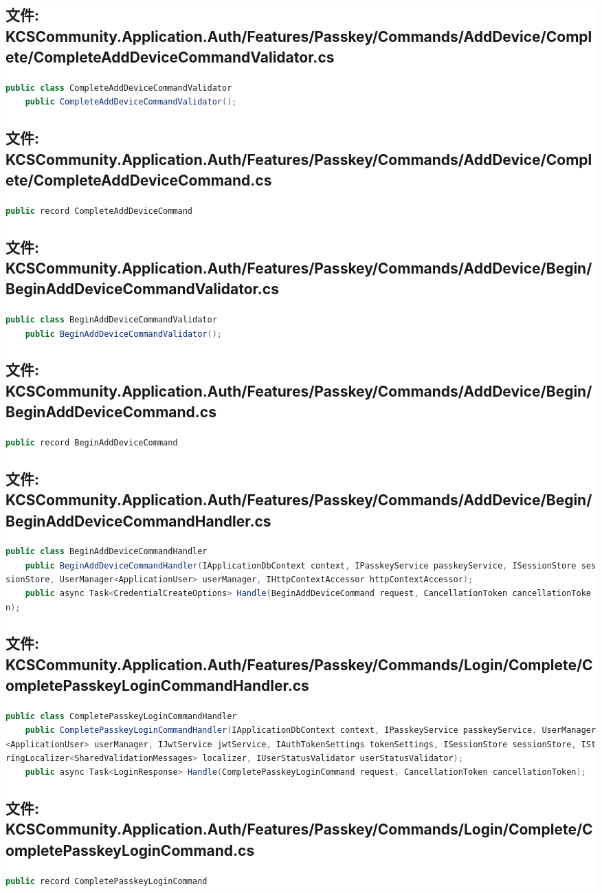 ## 文件: KCSCommunity.Application.Auth/Features/Passkey/Commands/AddDevice/Complete/CompleteAddDeviceCommandValidator.cs
```csharp
public class CompleteAddDeviceCommandValidator
    public CompleteAddDeviceCommandValidator();
```

## 文件: KCSCommunity.Application.Auth/Features/Passkey/Commands/AddDevice/Complete/CompleteAddDeviceCommand.cs
```csharp
public record CompleteAddDeviceCommand
```

## 文件: KCSCommunity.Application.Auth/Features/Passkey/Commands/AddDevice/Begin/BeginAddDeviceCommandValidator.cs
```csharp
public class BeginAddDeviceCommandValidator
    public BeginAddDeviceCommandValidator();
```

## 文件: KCSCommunity.Application.Auth/Features/Passkey/Commands/AddDevice/Begin/BeginAddDeviceCommand.cs
```csharp
public record BeginAddDeviceCommand
```

## 文件: KCSCommunity.Application.Auth/Features/Passkey/Commands/AddDevice/Begin/BeginAddDeviceCommandHandler.cs
```csharp
public class BeginAddDeviceCommandHandler
    public BeginAddDeviceCommandHandler(IApplicationDbContext context, IPasskeyService passkeyService, ISessionStore sessionStore, UserManager<ApplicationUser> userManager, IHttpContextAccessor httpContextAccessor);
    public async Task<CredentialCreateOptions> Handle(BeginAddDeviceCommand request, CancellationToken cancellationToken);
```

## 文件: KCSCommunity.Application.Auth/Features/Passkey/Commands/Login/Complete/CompletePasskeyLoginCommandHandler.cs
```csharp
public class CompletePasskeyLoginCommandHandler
    public CompletePasskeyLoginCommandHandler(IApplicationDbContext context, IPasskeyService passkeyService, UserManager<ApplicationUser> userManager, IJwtService jwtService, IAuthTokenSettings tokenSettings, ISessionStore sessionStore, IStringLocalizer<SharedValidationMessages> localizer, IUserStatusValidator userStatusValidator);
    public async Task<LoginResponse> Handle(CompletePasskeyLoginCommand request, CancellationToken cancellationToken);
```

## 文件: KCSCommunity.Application.Auth/Features/Passkey/Commands/Login/Complete/CompletePasskeyLoginCommand.cs
```csharp
public record CompletePasskeyLoginCommand
```
